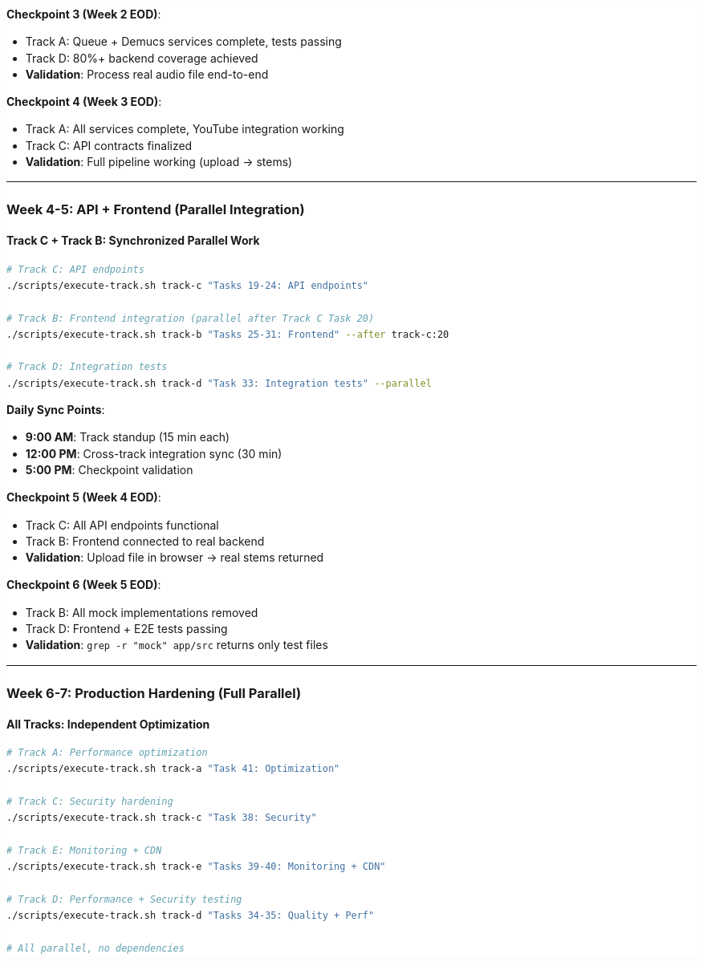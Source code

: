 **Checkpoint 3 (Week 2 EOD)**:

- Track A: Queue + Demucs services complete, tests passing
- Track D: 80%+ backend coverage achieved
- **Validation**: Process real audio file end-to-end

**Checkpoint 4 (Week 3 EOD)**:

- Track A: All services complete, YouTube integration working
- Track C: API contracts finalized
- **Validation**: Full pipeline working (upload → stems)

---

### Week 4-5: API + Frontend (Parallel Integration)

**Track C + Track B: Synchronized Parallel Work**

```bash
# Track C: API endpoints
./scripts/execute-track.sh track-c "Tasks 19-24: API endpoints"

# Track B: Frontend integration (parallel after Track C Task 20)
./scripts/execute-track.sh track-b "Tasks 25-31: Frontend" --after track-c:20

# Track D: Integration tests
./scripts/execute-track.sh track-d "Task 33: Integration tests" --parallel
```

**Daily Sync Points**:

- **9:00 AM**: Track standup (15 min each)
- **12:00 PM**: Cross-track integration sync (30 min)
- **5:00 PM**: Checkpoint validation

**Checkpoint 5 (Week 4 EOD)**:

- Track C: All API endpoints functional
- Track B: Frontend connected to real backend
- **Validation**: Upload file in browser → real stems returned

**Checkpoint 6 (Week 5 EOD)**:

- Track B: All mock implementations removed
- Track D: Frontend + E2E tests passing
- **Validation**: `grep -r "mock" app/src` returns only test files

---

### Week 6-7: Production Hardening (Full Parallel)

**All Tracks: Independent Optimization**

```bash
# Track A: Performance optimization
./scripts/execute-track.sh track-a "Task 41: Optimization"

# Track C: Security hardening
./scripts/execute-track.sh track-c "Task 38: Security"

# Track E: Monitoring + CDN
./scripts/execute-track.sh track-e "Tasks 39-40: Monitoring + CDN"

# Track D: Performance + Security testing
./scripts/execute-track.sh track-d "Tasks 34-35: Quality + Perf"

# All parallel, no dependencies
```

